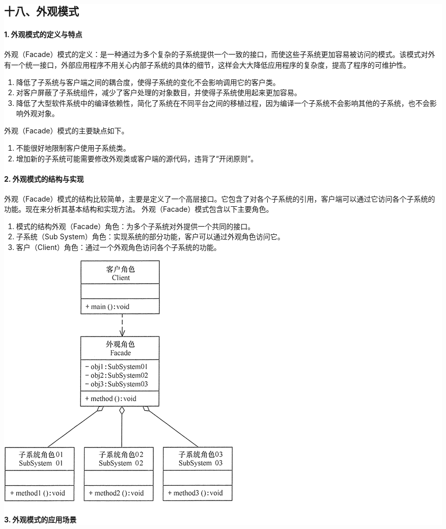 ## 十八、外观模式

#### 1. 外观模式的定义与特点

外观（Facade）模式的定义：是一种通过为多个复杂的子系统提供一个一致的接口，而使这些子系统更加容易被访问的模式。该模式对外有一个统一接口，外部应用程序不用关心内部子系统的具体的细节，这样会大大降低应用程序的复杂度，提高了程序的可维护性。

1. 降低了子系统与客户端之间的耦合度，使得子系统的变化不会影响调用它的客户类。
2. 对客户屏蔽了子系统组件，减少了客户处理的对象数目，并使得子系统使用起来更加容易。
3. 降低了大型软件系统中的编译依赖性，简化了系统在不同平台之间的移植过程，因为编译一个子系统不会影响其他的子系统，也不会影响外观对象。


外观（Facade）模式的主要缺点如下。

1. 不能很好地限制客户使用子系统类。
2. 增加新的子系统可能需要修改外观类或客户端的源代码，违背了“开闭原则”。



#### 2.  外观模式的结构与实现

外观（Facade）模式的结构比较简单，主要是定义了一个高层接口。它包含了对各个子系统的引用，客户端可以通过它访问各个子系统的功能。现在来分析其基本结构和实现方法。
外观（Facade）模式包含以下主要角色。

1. 模式的结构外观（Facade）角色：为多个子系统对外提供一个共同的接口。
2. 子系统（Sub System）角色：实现系统的部分功能，客户可以通过外观角色访问它。
3. 客户（Client）角色：通过一个外观角色访问各个子系统的功能。

![外观模式结构图](软件设计模式.assets/3-1Q115152143509.gif)

#### 3. 外观模式的应用场景
